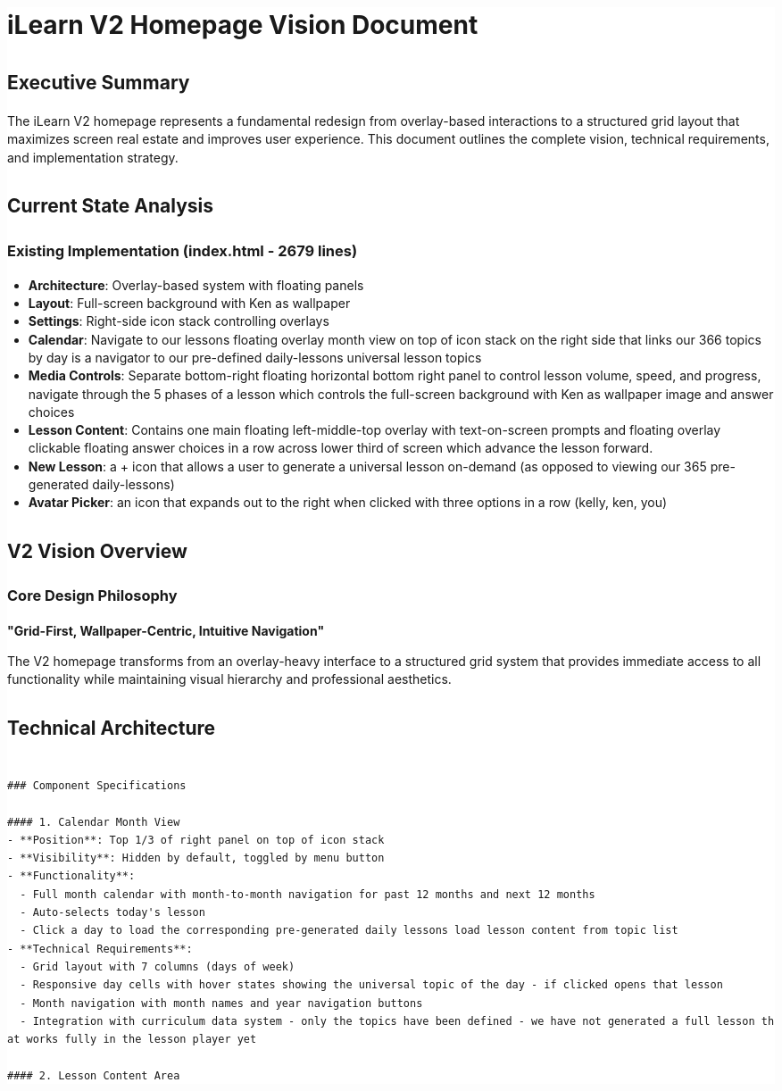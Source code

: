 # iLearn V2 Homepage Vision Document

## Executive Summary

The iLearn V2 homepage represents a fundamental redesign from overlay-based interactions to a structured grid layout that maximizes screen real estate and improves user experience. This document outlines the complete vision, technical requirements, and implementation strategy.

## Current State Analysis

### Existing Implementation (index.html - 2679 lines)
- **Architecture**: Overlay-based system with floating panels
- **Layout**: Full-screen background with Ken as wallpaper
- **Settings**: Right-side icon stack controlling overlays
- **Calendar**: Navigate to our lessons floating overlay month view on top of icon stack on the right side that links our 366 topics by day is a navigator to our pre-defined daily-lessons universal lesson topics
- **Media Controls**: Separate bottom-right floating horizontal bottom right panel to control lesson volume, speed, and progress, navigate through the 5 phases of a lesson which controls the full-screen background with Ken as wallpaper image and answer choices 
- **Lesson Content**: Contains one main floating left-middle-top overlay with text-on-screen prompts and floating overlay clickable floating answer choices in a row across lower third of screen which advance the lesson forward.
- **New Lesson**: a + icon that allows a user to generate a universal lesson on-demand (as opposed to viewing our 365 pre-generated daily-lessons)
- **Avatar Picker**: an icon that expands out to the right when clicked with three options in a row (kelly, ken, you)


## V2 Vision Overview

### Core Design Philosophy
**"Grid-First, Wallpaper-Centric, Intuitive Navigation"**

The V2 homepage transforms from an overlay-heavy interface to a structured grid system that provides immediate access to all functionality while maintaining visual hierarchy and professional aesthetics.

## Technical Architecture

```

### Component Specifications

#### 1. Calendar Month View
- **Position**: Top 1/3 of right panel on top of icon stack
- **Visibility**: Hidden by default, toggled by menu button
- **Functionality**: 
  - Full month calendar with month-to-month navigation for past 12 months and next 12 months
  - Auto-selects today's lesson
  - Click a day to load the corresponding pre-generated daily lessons load lesson content from topic list 
- **Technical Requirements**:
  - Grid layout with 7 columns (days of week)
  - Responsive day cells with hover states showing the universal topic of the day - if clicked opens that lesson
  - Month navigation with month names and year navigation buttons
  - Integration with curriculum data system - only the topics have been defined - we have not generated a full lesson that works fully in the lesson player yet

#### 2. Lesson Content Area
```